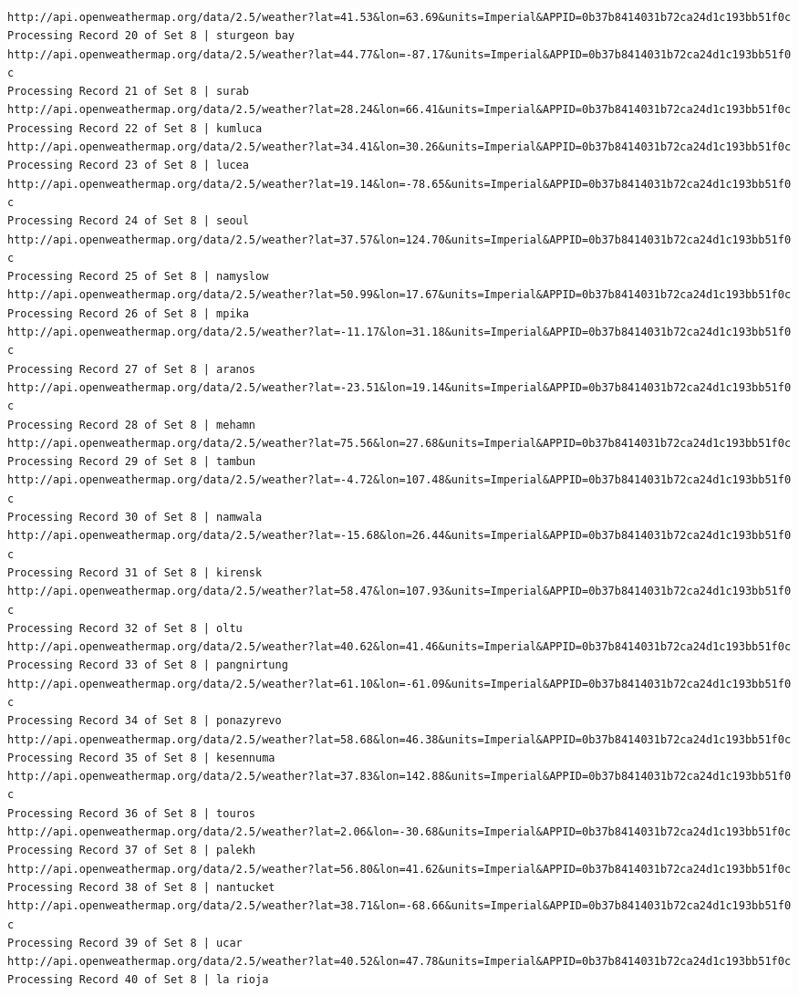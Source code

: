     http://api.openweathermap.org/data/2.5/weather?lat=41.53&lon=63.69&units=Imperial&APPID=0b37b8414031b72ca24d1c193bb51f0c
    Processing Record 20 of Set 8 | sturgeon bay
    http://api.openweathermap.org/data/2.5/weather?lat=44.77&lon=-87.17&units=Imperial&APPID=0b37b8414031b72ca24d1c193bb51f0c
    Processing Record 21 of Set 8 | surab
    http://api.openweathermap.org/data/2.5/weather?lat=28.24&lon=66.41&units=Imperial&APPID=0b37b8414031b72ca24d1c193bb51f0c
    Processing Record 22 of Set 8 | kumluca
    http://api.openweathermap.org/data/2.5/weather?lat=34.41&lon=30.26&units=Imperial&APPID=0b37b8414031b72ca24d1c193bb51f0c
    Processing Record 23 of Set 8 | lucea
    http://api.openweathermap.org/data/2.5/weather?lat=19.14&lon=-78.65&units=Imperial&APPID=0b37b8414031b72ca24d1c193bb51f0c
    Processing Record 24 of Set 8 | seoul
    http://api.openweathermap.org/data/2.5/weather?lat=37.57&lon=124.70&units=Imperial&APPID=0b37b8414031b72ca24d1c193bb51f0c
    Processing Record 25 of Set 8 | namyslow
    http://api.openweathermap.org/data/2.5/weather?lat=50.99&lon=17.67&units=Imperial&APPID=0b37b8414031b72ca24d1c193bb51f0c
    Processing Record 26 of Set 8 | mpika
    http://api.openweathermap.org/data/2.5/weather?lat=-11.17&lon=31.18&units=Imperial&APPID=0b37b8414031b72ca24d1c193bb51f0c
    Processing Record 27 of Set 8 | aranos
    http://api.openweathermap.org/data/2.5/weather?lat=-23.51&lon=19.14&units=Imperial&APPID=0b37b8414031b72ca24d1c193bb51f0c
    Processing Record 28 of Set 8 | mehamn
    http://api.openweathermap.org/data/2.5/weather?lat=75.56&lon=27.68&units=Imperial&APPID=0b37b8414031b72ca24d1c193bb51f0c
    Processing Record 29 of Set 8 | tambun
    http://api.openweathermap.org/data/2.5/weather?lat=-4.72&lon=107.48&units=Imperial&APPID=0b37b8414031b72ca24d1c193bb51f0c
    Processing Record 30 of Set 8 | namwala
    http://api.openweathermap.org/data/2.5/weather?lat=-15.68&lon=26.44&units=Imperial&APPID=0b37b8414031b72ca24d1c193bb51f0c
    Processing Record 31 of Set 8 | kirensk
    http://api.openweathermap.org/data/2.5/weather?lat=58.47&lon=107.93&units=Imperial&APPID=0b37b8414031b72ca24d1c193bb51f0c
    Processing Record 32 of Set 8 | oltu
    http://api.openweathermap.org/data/2.5/weather?lat=40.62&lon=41.46&units=Imperial&APPID=0b37b8414031b72ca24d1c193bb51f0c
    Processing Record 33 of Set 8 | pangnirtung
    http://api.openweathermap.org/data/2.5/weather?lat=61.10&lon=-61.09&units=Imperial&APPID=0b37b8414031b72ca24d1c193bb51f0c
    Processing Record 34 of Set 8 | ponazyrevo
    http://api.openweathermap.org/data/2.5/weather?lat=58.68&lon=46.38&units=Imperial&APPID=0b37b8414031b72ca24d1c193bb51f0c
    Processing Record 35 of Set 8 | kesennuma
    http://api.openweathermap.org/data/2.5/weather?lat=37.83&lon=142.88&units=Imperial&APPID=0b37b8414031b72ca24d1c193bb51f0c
    Processing Record 36 of Set 8 | touros
    http://api.openweathermap.org/data/2.5/weather?lat=2.06&lon=-30.68&units=Imperial&APPID=0b37b8414031b72ca24d1c193bb51f0c
    Processing Record 37 of Set 8 | palekh
    http://api.openweathermap.org/data/2.5/weather?lat=56.80&lon=41.62&units=Imperial&APPID=0b37b8414031b72ca24d1c193bb51f0c
    Processing Record 38 of Set 8 | nantucket
    http://api.openweathermap.org/data/2.5/weather?lat=38.71&lon=-68.66&units=Imperial&APPID=0b37b8414031b72ca24d1c193bb51f0c
    Processing Record 39 of Set 8 | ucar
    http://api.openweathermap.org/data/2.5/weather?lat=40.52&lon=47.78&units=Imperial&APPID=0b37b8414031b72ca24d1c193bb51f0c
    Processing Record 40 of Set 8 | la rioja